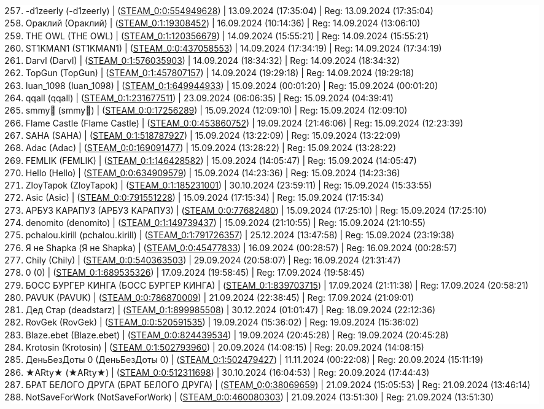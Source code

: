 257. -d1zeerly (-d1zeerly)  |  ([STEAM_0:0:554949628](https://steamcommunity.com/profiles/76561199070164984)) | 13.09.2024  (17:35:04)  |  Reg: 13.09.2024  (17:35:04)
258. Ораклий (Ораклий)  |  ([STEAM_0:1:19308452](https://steamcommunity.com/profiles/76561197998882633)) | 16.09.2024  (10:14:36)  |  Reg: 14.09.2024  (13:06:10)
259. THE OWL (THE OWL)  |  ([STEAM_0:1:120356679](https://steamcommunity.com/profiles/76561198200979087)) | 14.09.2024  (15:55:21)  |  Reg: 14.09.2024  (15:55:21)
260. ST1KMAN1 (ST1KMAN1)  |  ([STEAM_0:0:437058553](https://steamcommunity.com/profiles/76561198834382834)) | 14.09.2024  (17:34:19)  |  Reg: 14.09.2024  (17:34:19)
261. Darvl (Darvl)  |  ([STEAM_0:1:576035903](https://steamcommunity.com/profiles/76561199112337535)) | 14.09.2024  (18:34:32)  |  Reg: 14.09.2024  (18:34:32)
262. TopGun (TopGun)  |  ([STEAM_0:1:457807157](https://steamcommunity.com/profiles/76561198875880043)) | 14.09.2024  (19:29:18)  |  Reg: 14.09.2024  (19:29:18)
263. Iuan_1098 (Iuan_1098)  |  ([STEAM_0:1:649944933](https://steamcommunity.com/profiles/76561199260155595)) | 15.09.2024  (00:01:20)  |  Reg: 15.09.2024  (00:01:20)
264. qqall (qqall)  |  ([STEAM_0:1:231677511](https://steamcommunity.com/profiles/76561198423620751)) | 23.09.2024  (06:06:35)  |  Reg: 15.09.2024  (04:39:41)
265. smmy🚀 (smmy🚀)  |  ([STEAM_0:0:17256289](https://steamcommunity.com/profiles/76561197994778306)) | 15.09.2024  (12:09:10)  |  Reg: 15.09.2024  (12:09:10)
266. Flame Castle (Flame Castle)  |  ([STEAM_0:0:453860752](https://steamcommunity.com/profiles/76561198867987232)) | 19.09.2024  (21:46:06)  |  Reg: 15.09.2024  (12:23:39)
267. SAHA (SAHA)  |  ([STEAM_0:1:518787927](https://steamcommunity.com/profiles/76561198997841583)) | 15.09.2024  (13:22:09)  |  Reg: 15.09.2024  (13:22:09)
268. Adac (Adac)  |  ([STEAM_0:0:169091477](https://steamcommunity.com/profiles/76561198298448682)) | 15.09.2024  (13:28:22)  |  Reg: 15.09.2024  (13:28:22)
269. FEMLIK (FEMLIK)  |  ([STEAM_0:1:146428582](https://steamcommunity.com/profiles/76561198253122893)) | 15.09.2024  (14:05:47)  |  Reg: 15.09.2024  (14:05:47)
270. Hello (Hello)  |  ([STEAM_0:0:634909579](https://steamcommunity.com/profiles/76561199230084886)) | 15.09.2024  (14:23:36)  |  Reg: 15.09.2024  (14:23:36)
271. ZloyTapok (ZloyTapok)  |  ([STEAM_0:1:185231001](https://steamcommunity.com/profiles/76561198330727731)) | 30.10.2024  (23:59:11)  |  Reg: 15.09.2024  (15:33:55)
272. Asic (Asic)  |  ([STEAM_0:0:791551228](https://steamcommunity.com/profiles/76561199543368184)) | 15.09.2024  (17:15:34)  |  Reg: 15.09.2024  (17:15:34)
273. АРБУЗ КАРАПУЗ (АРБУЗ КАРАПУЗ)  |  ([STEAM_0:0:77682480](https://steamcommunity.com/profiles/76561198115630688)) | 15.09.2024  (17:25:10)  |  Reg: 15.09.2024  (17:25:10)
274. denomito (denomito)  |  ([STEAM_0:1:149739437](https://steamcommunity.com/profiles/76561198259744603)) | 15.09.2024  (21:10:55)  |  Reg: 15.09.2024  (21:10:55)
275. pchalou.kirill (pchalou.kirill)  |  ([STEAM_0:1:791726357](https://steamcommunity.com/profiles/76561199543718443)) | 25.12.2024  (13:47:58)  |  Reg: 15.09.2024  (23:19:38)
276. Я не Shapka (Я не Shapka)  |  ([STEAM_0:0:45477833](https://steamcommunity.com/profiles/76561198051221394)) | 16.09.2024  (00:28:57)  |  Reg: 16.09.2024  (00:28:57)
277. Chily (Chily)  |  ([STEAM_0:0:540363503](https://steamcommunity.com/profiles/76561199040992734)) | 29.09.2024  (20:58:07)  |  Reg: 16.09.2024  (21:31:47)
278. 0 (0)  |  ([STEAM_0:1:689535326](https://steamcommunity.com/profiles/76561199339336381)) | 17.09.2024  (19:58:45)  |  Reg: 17.09.2024  (19:58:45)
279. БОСС БУРГЕР КИНГА (БОСС БУРГЕР КИНГА)  |  ([STEAM_0:1:839703715](https://steamcommunity.com/profiles/76561199639673159)) | 17.09.2024  (21:11:38)  |  Reg: 17.09.2024  (20:58:21)
280. PAVUK (PAVUK)  |  ([STEAM_0:0:786870009](https://steamcommunity.com/profiles/76561199534005746)) | 21.09.2024  (22:38:45)  |  Reg: 17.09.2024  (21:09:01)
281. Дед Стар (deadstarz)  |  ([STEAM_0:1:899985508](https://steamcommunity.com/profiles/76561199760236745)) | 30.12.2024  (01:01:47)  |  Reg: 18.09.2024  (22:12:36)
282. RovGek (RovGek)  |  ([STEAM_0:0:520591535](https://steamcommunity.com/profiles/76561199001448798)) | 19.09.2024  (15:36:02)  |  Reg: 19.09.2024  (15:36:02)
283. Blaze.ebet (Blaze.ebet)  |  ([STEAM_0:0:824439534](https://steamcommunity.com/profiles/76561199609144796)) | 19.09.2024  (20:45:28)  |  Reg: 19.09.2024  (20:45:28)
284. Krotosin (Krotosin)  |  ([STEAM_0:1:502793960](https://steamcommunity.com/profiles/76561198965853649)) | 20.09.2024  (14:08:15)  |  Reg: 20.09.2024  (14:08:15)
285. ДеньБезДоты 0 (ДеньБезДоты 0)  |  ([STEAM_0:1:502479427](https://steamcommunity.com/profiles/76561198965224583)) | 11.11.2024  (00:22:08)  |  Reg: 20.09.2024  (15:11:19)
286. ★ARty★ (★ARty★)  |  ([STEAM_0:0:512311698](https://steamcommunity.com/profiles/76561198984889124)) | 30.10.2024  (16:04:53)  |  Reg: 20.09.2024  (17:44:43)
287. БРАТ БЕЛОГО ДРУГА (БРАТ БЕЛОГО ДРУГА)  |  ([STEAM_0:0:38069659](https://steamcommunity.com/profiles/76561198036405046)) | 21.09.2024  (15:05:53)  |  Reg: 21.09.2024  (13:46:14)
288. NotSaveForWork (NotSaveForWork)  |  ([STEAM_0:0:460080303](https://steamcommunity.com/profiles/76561198880426334)) | 21.09.2024  (13:51:30)  |  Reg: 21.09.2024  (13:51:30)